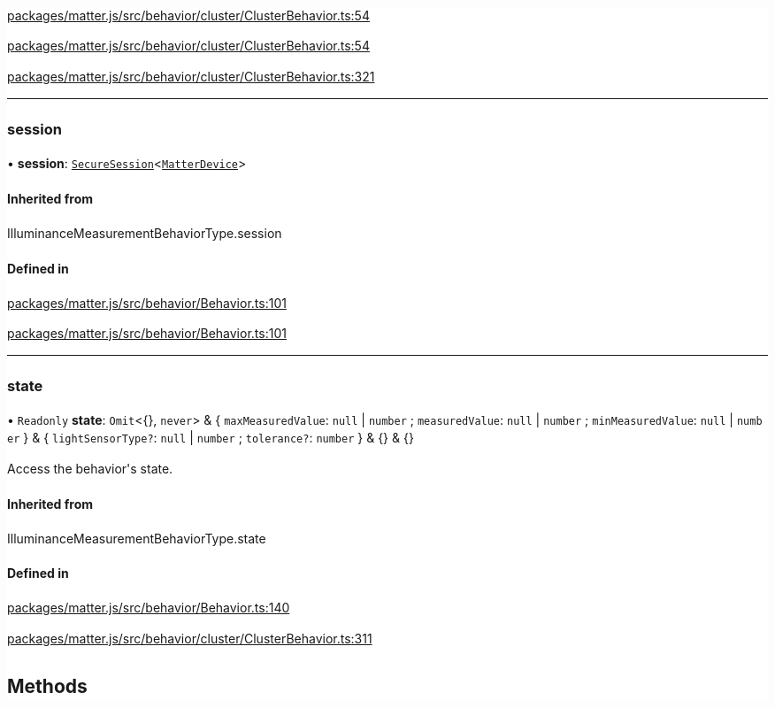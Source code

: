 [packages/matter.js/src/behavior/cluster/ClusterBehavior.ts:54](https://github.com/project-chip/matter.js/blob/904d0c9b952b91f28a21803759c5e5c66ee4d272/packages/matter.js/src/behavior/cluster/ClusterBehavior.ts#L54)

[packages/matter.js/src/behavior/cluster/ClusterBehavior.ts:54](https://github.com/project-chip/matter.js/blob/904d0c9b952b91f28a21803759c5e5c66ee4d272/packages/matter.js/src/behavior/cluster/ClusterBehavior.ts#L54)

[packages/matter.js/src/behavior/cluster/ClusterBehavior.ts:321](https://github.com/project-chip/matter.js/blob/904d0c9b952b91f28a21803759c5e5c66ee4d272/packages/matter.js/src/behavior/cluster/ClusterBehavior.ts#L321)

___

### session

• **session**: [`SecureSession`](../classes/session_export.SecureSession.md)\<[`MatterDevice`](../classes/behavior_cluster_export._internal_.MatterDevice.md)\>

#### Inherited from

IlluminanceMeasurementBehaviorType.session

#### Defined in

[packages/matter.js/src/behavior/Behavior.ts:101](https://github.com/project-chip/matter.js/blob/904d0c9b952b91f28a21803759c5e5c66ee4d272/packages/matter.js/src/behavior/Behavior.ts#L101)

[packages/matter.js/src/behavior/Behavior.ts:101](https://github.com/project-chip/matter.js/blob/904d0c9b952b91f28a21803759c5e5c66ee4d272/packages/matter.js/src/behavior/Behavior.ts#L101)

___

### state

• `Readonly` **state**: `Omit`\<{}, `never`\> & \{ `maxMeasuredValue`: ``null`` \| `number` ; `measuredValue`: ``null`` \| `number` ; `minMeasuredValue`: ``null`` \| `number`  } & \{ `lightSensorType?`: ``null`` \| `number` ; `tolerance?`: `number`  } & {} & {}

Access the behavior's state.

#### Inherited from

IlluminanceMeasurementBehaviorType.state

#### Defined in

[packages/matter.js/src/behavior/Behavior.ts:140](https://github.com/project-chip/matter.js/blob/904d0c9b952b91f28a21803759c5e5c66ee4d272/packages/matter.js/src/behavior/Behavior.ts#L140)

[packages/matter.js/src/behavior/cluster/ClusterBehavior.ts:311](https://github.com/project-chip/matter.js/blob/904d0c9b952b91f28a21803759c5e5c66ee4d272/packages/matter.js/src/behavior/cluster/ClusterBehavior.ts#L311)

## Methods
